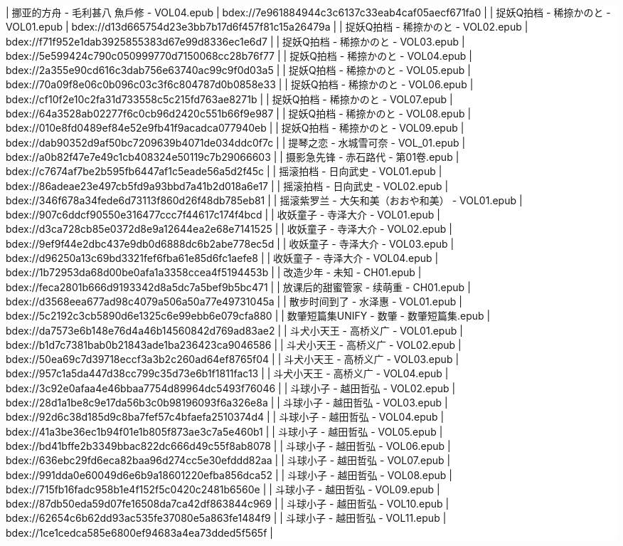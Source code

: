 | 挪亚的方舟 - 毛利甚八 魚戶修 - VOL04.epub | bdex://7e961884944c3c6137c33eab4caf05aecf671fa0 |
| 捉妖Q拍档 - 稀捺かのと - VOL01.epub | bdex://d13d665754d23e3bb7b17d6f457f81c15a26479a |
| 捉妖Q拍档 - 稀捺かのと - VOL02.epub | bdex://f71f952e1dab3925855383d67e99d8336ec1e6d7 |
| 捉妖Q拍档 - 稀捺かのと - VOL03.epub | bdex://5e599424c790c050999770d7150068cc28b76f77 |
| 捉妖Q拍档 - 稀捺かのと - VOL04.epub | bdex://2a355e90cd616c3dab756e63740ac99c9f0d03a5 |
| 捉妖Q拍档 - 稀捺かのと - VOL05.epub | bdex://70a09f8e06c0b096c03c3f6c804787d0b0858e33 |
| 捉妖Q拍档 - 稀捺かのと - VOL06.epub | bdex://cf10f2e10c2fa31d733558c5c215fd763ae8271b |
| 捉妖Q拍档 - 稀捺かのと - VOL07.epub | bdex://64a3528ab02277f6c0cb96d2420c551b66f9e987 |
| 捉妖Q拍档 - 稀捺かのと - VOL08.epub | bdex://010e8fd0489ef84e52e9fb41f9acadca077940eb |
| 捉妖Q拍档 - 稀捺かのと - VOL09.epub | bdex://dab90352d9af50bc7209639b4071de034ddc0f7c |
| 提琴之恋 - 水城雪可奈 - VOL_01.epub | bdex://a0b82f47e7e49c1cb408324e50119c7b29066603 |
| 摄影急先锋 - 赤石路代 - 第01卷.epub | bdex://c7674af7be2b595fb6447af1c5eade56a5d2f45c |
| 摇滚拍档 - 日向武史 - VOL01.epub | bdex://86adeae23e497cb5fd9a93bbd7a41b2d018a6e17 |
| 摇滚拍档 - 日向武史 - VOL02.epub | bdex://346f678a34fede6d73113f860d26f48db785eb81 |
| 摇滚紫罗兰 - 大矢和美（おおや和美） - VOL01.epub | bdex://907c6ddcf90550e316477ccc7f44617c174f4bcd |
| 收妖童子 - 寺泽大介 - VOL01.epub | bdex://d3ca728cb85e0372d8e9a12644ea2e68e7141525 |
| 收妖童子 - 寺泽大介 - VOL02.epub | bdex://9ef9f44e2dbc437e9db0d6888dc6b2abe778ec5d |
| 收妖童子 - 寺泽大介 - VOL03.epub | bdex://d96250a13c69bd3321fef6fba61e85d6fc1aefe8 |
| 收妖童子 - 寺泽大介 - VOL04.epub | bdex://1b72953da68d00be0afa1a3358ccea4f5194453b |
| 改造少年 - 未知 - CH01.epub | bdex://feca2801b666d9193342d8a5dc7a5bef9b5bc471 |
| 放课后的甜蜜管家 - 续萌重 - CH01.epub | bdex://d3568eea677ad98c4079a506a50a77e49731045a |
| 散步时间到了 - 水泽惠 - VOL01.epub | bdex://5c2192c3cb5890d6e1325c6e99ebb6e079cfa880 |
| 数肇短篇集UNIFY - 数肇 - 数肇短篇集.epub | bdex://da7573e6b148e76d4a46b14560842d769ad83ae2 |
| 斗犬小天王 - 高桥义广 - VOL01.epub | bdex://b1d7c7381bab0b21843ade1ba236423ca9046586 |
| 斗犬小天王 - 高桥义广 - VOL02.epub | bdex://50ea69c7d39718eccf3a3b2c260ad64ef8765f04 |
| 斗犬小天王 - 高桥义广 - VOL03.epub | bdex://957c1a5da447d38cc799c35d73e6b1f1811fac13 |
| 斗犬小天王 - 高桥义广 - VOL04.epub | bdex://3c92e0afaa4e46bbaa7754d89964dc5493f76046 |
| 斗球小子 - 越田哲弘 - VOL02.epub | bdex://28d1a1be8c9e17da56b3c0b98196093f6a326e8a |
| 斗球小子 - 越田哲弘 - VOL03.epub | bdex://92d6c38d185d9c8ba7fef57c4bfaefa2510374d4 |
| 斗球小子 - 越田哲弘 - VOL04.epub | bdex://41a3be36ec1b94f01e1b805f873ae3c7a5e460b1 |
| 斗球小子 - 越田哲弘 - VOL05.epub | bdex://bd41bffe2b3349bbac822dc666d49c55f8ab8078 |
| 斗球小子 - 越田哲弘 - VOL06.epub | bdex://636ebc29fd6eca82baa96d274cc5e30efddd82aa |
| 斗球小子 - 越田哲弘 - VOL07.epub | bdex://991dda0e60049d6e6b9a18601220efba856dca52 |
| 斗球小子 - 越田哲弘 - VOL08.epub | bdex://715fb16fadc958b1e4f152f5c0420c2481b6560e |
| 斗球小子 - 越田哲弘 - VOL09.epub | bdex://87db50eda59d07fe16508da7ca42df863844c969 |
| 斗球小子 - 越田哲弘 - VOL10.epub | bdex://62654c6b62dd93ac535fe37080e5a863fe1484f9 |
| 斗球小子 - 越田哲弘 - VOL11.epub | bdex://1ce1cedca585e6800ef94683a4ea73dded5f565f |
